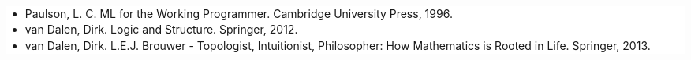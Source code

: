 - Paulson, L. C. ML for the Working Programmer. Cambridge University Press, 1996.
- van Dalen, Dirk. Logic and Structure. Springer, 2012.
- van Dalen, Dirk. L.E.J. Brouwer - Topologist, Intuitionist, Philosopher: How
  Mathematics is Rooted in Life. Springer, 2013.
